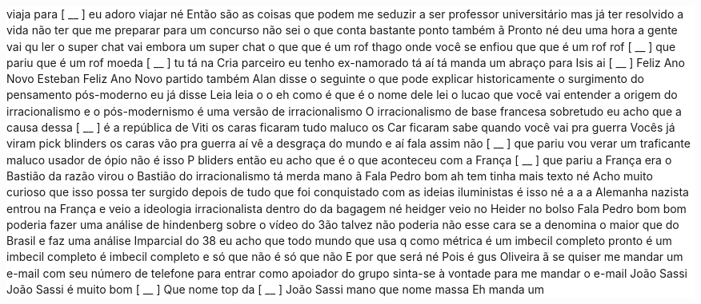 viaja para [ __ ] eu adoro viajar né
Então são as coisas que podem me seduzir
a ser professor universitário mas já ter
resolvido a vida não ter que me preparar
para um concurso não sei o que conta
bastante ponto também
ã Pronto né deu uma hora a gente vai qu
ler o super chat vai embora um super
chat o que que é um rof thago onde você
se enfiou que que é um rof
rof [ __ ] que pariu que é um
rof moeda
[ __ ] tu tá na Cria parceiro eu tenho
ex-namorado tá aí tá manda um abraço
para
Isis ai [ __ ] Feliz Ano Novo Esteban
Feliz Ano Novo partido também Alan disse
o seguinte o que pode explicar
historicamente o surgimento do
pensamento pós-moderno eu já disse Leia
leia o o
eh como é que é o nome dele lei o lucao
que você vai entender a origem do
irracionalismo e o pós-modernismo é uma
versão de irracionalismo O
irracionalismo de base francesa
sobretudo eu acho que a causa dessa
[ __ ] é a república de Viti os caras
ficaram tudo maluco os Car ficaram sabe
quando você vai pra guerra Vocês já
viram pick blinders os caras vão pra
guerra aí vê a desgraça do mundo e aí
fala assim não [ __ ] que pariu vou verar
um traficante maluco usador de ópio não
é isso P bliders então eu acho que é o
que aconteceu com a França [ __ ] que
pariu a França era o Bastião da razão
virou o Bastião do irracionalismo tá
merda mano
ã Fala Pedro bom ah tem tinha mais texto
né Acho muito curioso que isso possa ter
surgido depois de tudo que foi
conquistado com as ideias iluministas é
isso né a a a Alemanha nazista entrou na
França e veio a ideologia
irracionalista dentro do da bagagem né
heidger veio no
Heider no bolso Fala Pedro bom bom
poderia fazer uma análise de hindenberg
sobre o vídeo do
3ão talvez não poderia não esse cara se
a denomina o maior que do
Brasil e faz uma análise Imparcial do 38
eu acho que todo mundo que usa q como
métrica é um imbecil completo pronto é
um imbecil completo é imbecil completo e
só que não é só que não E por que será
né Pois é gus Oliveira ã se quiser me
mandar um e-mail com seu número de
telefone para entrar como apoiador do
grupo sinta-se à vontade para me mandar
o e-mail João Sassi João Sassi é muito
bom [ __ ] Que nome top da [ __ ] João
Sassi mano que nome massa Eh manda um